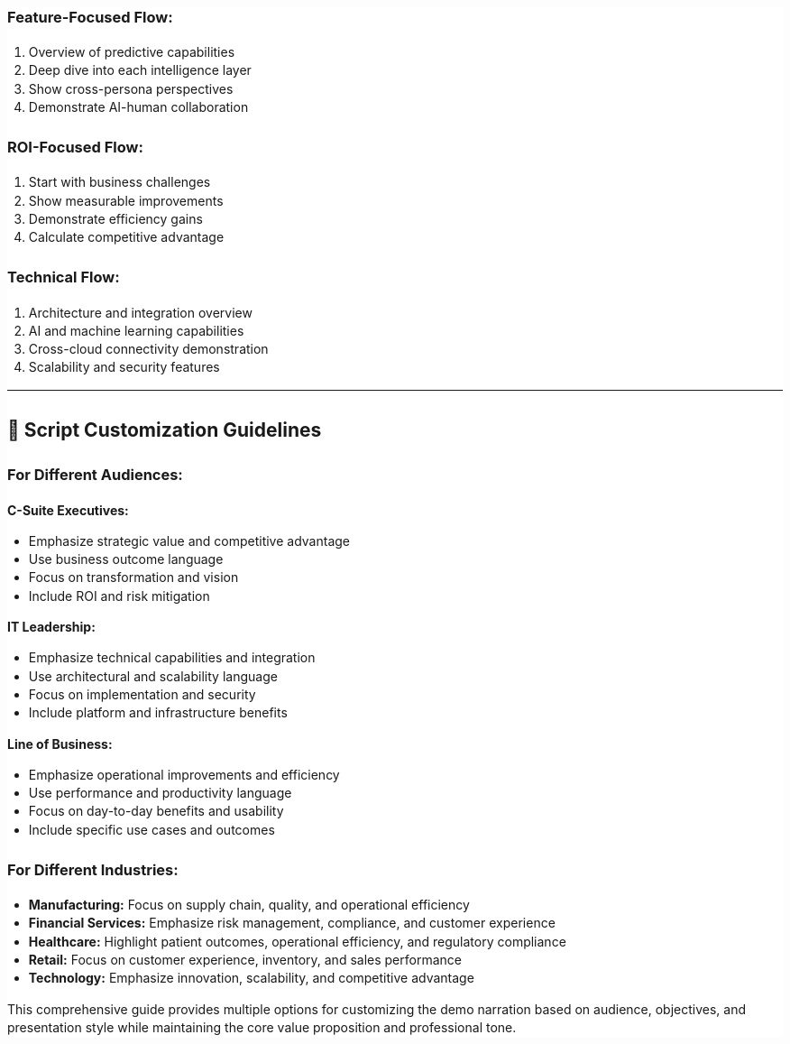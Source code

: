 ### **Feature-Focused Flow:**
1. Overview of predictive capabilities
2. Deep dive into each intelligence layer
3. Show cross-persona perspectives
4. Demonstrate AI-human collaboration

### **ROI-Focused Flow:**
1. Start with business challenges
2. Show measurable improvements
3. Demonstrate efficiency gains
4. Calculate competitive advantage

### **Technical Flow:**
1. Architecture and integration overview
2. AI and machine learning capabilities
3. Cross-cloud connectivity demonstration
4. Scalability and security features

---

## 📝 **Script Customization Guidelines**

### **For Different Audiences:**

**C-Suite Executives:**
- Emphasize strategic value and competitive advantage
- Use business outcome language
- Focus on transformation and vision
- Include ROI and risk mitigation

**IT Leadership:**
- Emphasize technical capabilities and integration
- Use architectural and scalability language
- Focus on implementation and security
- Include platform and infrastructure benefits

**Line of Business:**
- Emphasize operational improvements and efficiency
- Use performance and productivity language
- Focus on day-to-day benefits and usability
- Include specific use cases and outcomes

### **For Different Industries:**
- **Manufacturing:** Focus on supply chain, quality, and operational efficiency
- **Financial Services:** Emphasize risk management, compliance, and customer experience
- **Healthcare:** Highlight patient outcomes, operational efficiency, and regulatory compliance
- **Retail:** Focus on customer experience, inventory, and sales performance
- **Technology:** Emphasize innovation, scalability, and competitive advantage

This comprehensive guide provides multiple options for customizing the demo narration based on audience, objectives, and presentation style while maintaining the core value proposition and professional tone.
